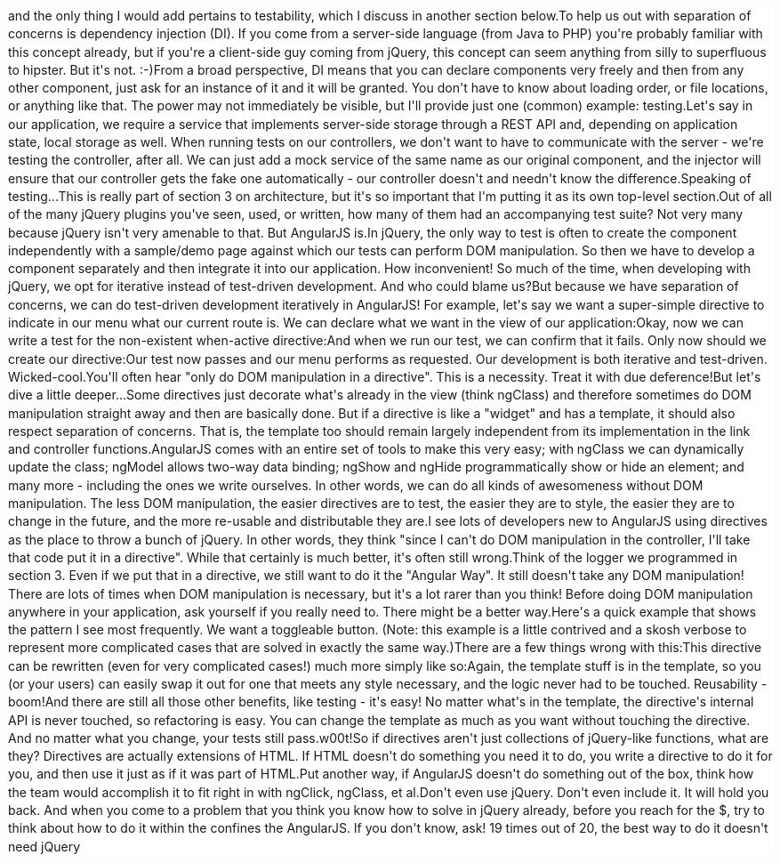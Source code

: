 and the only thing I would add pertains to testability, which I discuss in another section below.To help us out with separation of concerns is dependency injection (DI). If you come from a server-side language (from Java to PHP) you're probably familiar with this concept already, but if you're a client-side guy coming from jQuery, this concept can seem anything from silly to superfluous to hipster. But it's not. :-)From a broad perspective, DI means that you can declare components very freely and then from any other component, just ask for an instance of it and it will be granted. You don't have to know about loading order, or file locations, or anything like that. The power may not immediately be visible, but I'll provide just one (common) example: testing.Let's say in our application, we require a service that implements server-side storage through a REST API and, depending on application state, local storage as well. When running tests on our controllers, we don't want to have to communicate with the server - we're testing the controller, after all. We can just add a mock service of the same name as our original component, and the injector will ensure that our controller gets the fake one automatically - our controller doesn't and needn't know the difference.Speaking of testing...This is really part of section 3 on architecture, but it's so important that I'm putting it as its own top-level section.Out of all of the many jQuery plugins you've seen, used, or written, how many of them had an accompanying test suite? Not very many because jQuery isn't very amenable to that. But AngularJS is.In jQuery, the only way to test is often to create the component independently with a sample/demo page against which our tests can perform DOM manipulation. So then we have to develop a component separately and then integrate it into our application. How inconvenient! So much of the time, when developing with jQuery, we opt for iterative instead of test-driven development. And who could blame us?But because we have separation of concerns, we can do test-driven development iteratively in AngularJS! For example, let's say we want a super-simple directive to indicate in our menu what our current route is. We can declare what we want in the view of our application:Okay, now we can write a test for the non-existent when-active directive:And when we run our test, we can confirm that it fails. Only now should we create our directive:Our test now passes and our menu performs as requested. Our development is both iterative and test-driven. Wicked-cool.You'll often hear "only do DOM manipulation in a directive". This is a necessity. Treat it with due deference!But let's dive a little deeper...Some directives just decorate what's already in the view (think ngClass) and therefore sometimes do DOM manipulation straight away and then are basically done. But if a directive is like a "widget" and has a template, it should also respect separation of concerns. That is, the template too should remain largely independent from its implementation in the link and controller functions.AngularJS comes with an entire set of tools to make this very easy; with ngClass we can dynamically update the class; ngModel allows two-way data binding; ngShow and ngHide programmatically show or hide an element; and many more - including the ones we write ourselves. In other words, we can do all kinds of awesomeness without DOM manipulation. The less DOM manipulation, the easier directives are to test, the easier they are to style, the easier they are to change in the future, and the more re-usable and distributable they are.I see lots of developers new to AngularJS using directives as the place to throw a bunch of jQuery. In other words, they think "since I can't do DOM manipulation in the controller, I'll take that code put it in a directive". While that certainly is much better, it's often still wrong.Think of the logger we programmed in section 3. Even if we put that in a directive, we still want to do it the "Angular Way". It still doesn't take any DOM manipulation! There are lots of times when DOM manipulation is necessary, but it's a lot rarer than you think! Before doing DOM manipulation anywhere in your application, ask yourself if you really need to. There might be a better way.Here's a quick example that shows the pattern I see most frequently. We want a toggleable button. (Note: this example is a little contrived and a skosh verbose to represent more complicated cases that are solved in exactly the same way.)There are a few things wrong with this:This directive can be rewritten (even for very complicated cases!) much more simply like so:Again, the template stuff is in the template, so you (or your users) can easily swap it out for one that meets any style necessary, and the logic never had to be touched. Reusability - boom!And there are still all those other benefits, like testing - it's easy! No matter what's in the template, the directive's internal API is never touched, so refactoring is easy. You can change the template as much as you want without touching the directive. And no matter what you change, your tests still pass.w00t!So if directives aren't just collections of jQuery-like functions, what are they? Directives are actually extensions of HTML. If HTML doesn't do something you need it to do, you write a directive to do it for you, and then use it just as if it was part of HTML.Put another way, if AngularJS doesn't do something out of the box, think how the team would accomplish it to fit right in with ngClick, ngClass, et al.Don't even use jQuery. Don't even include it. It will hold you back. And when you come to a problem that you think you know how to solve in jQuery already, before you reach for the $, try to think about how to do it within the confines the AngularJS. If you don't know, ask! 19 times out of 20, the best way to do it doesn't need jQuery